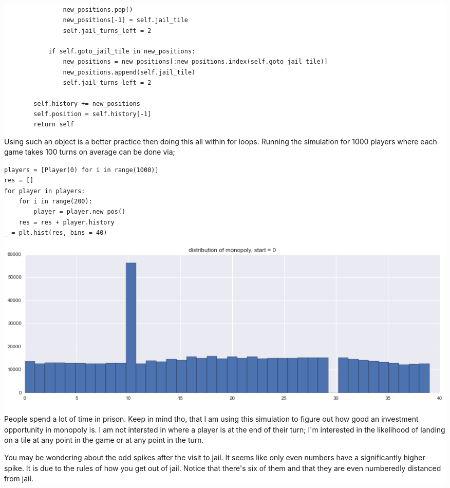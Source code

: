 ```
                new_positions.pop() 
                new_positions[-1] = self.jail_tile
                self.jail_turns_left = 2

            if self.goto_jail_tile in new_positions:
                new_positions = new_positions[:new_positions.index(self.goto_jail_tile)]
                new_positions.append(self.jail_tile)
                self.jail_turns_left = 2
            
        self.history += new_positions
        self.position = self.history[-1]
        return self
```

Using such an object is a better practice then doing this all within for loops. Running the simulation for 1000 players where each game takes 100 turns on average can be done via;  

```
players = [Player(0) for i in range(1000)]
res = []
for player in players:
    for i in range(200):
        player = player.new_pos()
    res = res + player.history
_ = plt.hist(res, bins = 40)
```

![](/theme/images/monopoly_plot1.png)

People spend a lot of time in prison. Keep in mind tho, that I am using this simulation to figure out how good an investment opportunity in monopoly is. I am not intersted in where a player is at the end of their turn; I'm interested in the likelihood of landing on a tile at any point in the game or at any point in the turn. 

You may be wondering about the odd spikes after the visit to jail. It seems like only even numbers have a significantly higher spike. It is due to the rules of how you get out of jail. Notice that there's six of them and that they are even numberedly distanced from jail.
